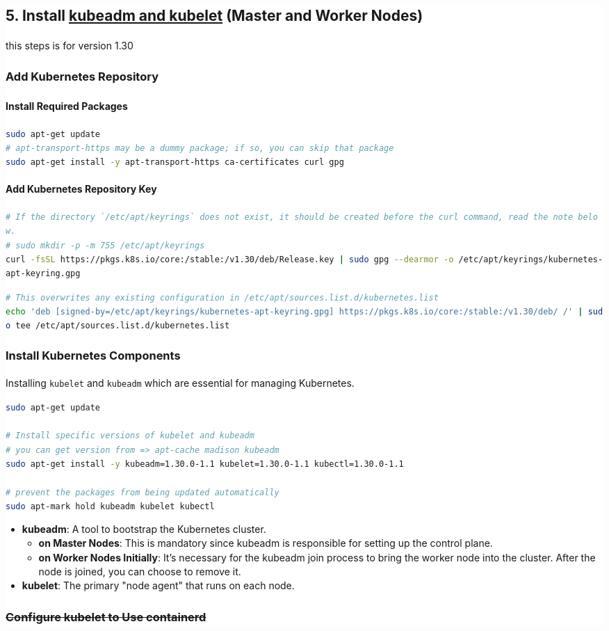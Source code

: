 ## **5. Install [kubeadm and kubelet](https://v1-30.docs.kubernetes.io/docs/setup/production-environment/tools/kubeadm/install-kubeadm/)** (Master and Worker Nodes)

this steps is for version 1.30

### **Add Kubernetes Repository**

#### **Install Required Packages**

```bash
sudo apt-get update
# apt-transport-https may be a dummy package; if so, you can skip that package
sudo apt-get install -y apt-transport-https ca-certificates curl gpg
```

#### **Add Kubernetes Repository Key**

```bash
# If the directory `/etc/apt/keyrings` does not exist, it should be created before the curl command, read the note below.
# sudo mkdir -p -m 755 /etc/apt/keyrings
curl -fsSL https://pkgs.k8s.io/core:/stable:/v1.30/deb/Release.key | sudo gpg --dearmor -o /etc/apt/keyrings/kubernetes-apt-keyring.gpg
```

```bash
# This overwrites any existing configuration in /etc/apt/sources.list.d/kubernetes.list
echo 'deb [signed-by=/etc/apt/keyrings/kubernetes-apt-keyring.gpg] https://pkgs.k8s.io/core:/stable:/v1.30/deb/ /' | sudo tee /etc/apt/sources.list.d/kubernetes.list
```

### **Install Kubernetes Components**

Installing `kubelet` and `kubeadm` which are essential for managing Kubernetes.

```bash
sudo apt-get update

# Install specific versions of kubelet and kubeadm
# you can get version from => apt-cache madison kubeadm
sudo apt-get install -y kubeadm=1.30.0-1.1 kubelet=1.30.0-1.1 kubectl=1.30.0-1.1

# prevent the packages from being updated automatically
sudo apt-mark hold kubeadm kubelet kubectl
```

- **kubeadm**: A tool to bootstrap the Kubernetes cluster.
  - **on Master Nodes**: This is mandatory since kubeadm is responsible for setting up the control plane.
  - **on Worker Nodes Initially**: It’s necessary for the kubeadm join process to bring the worker node into the cluster. After the node is joined, you can choose to remove it.
- **kubelet**: The primary "node agent" that runs on each node.

### **~~Configure kubelet to Use containerd~~**
